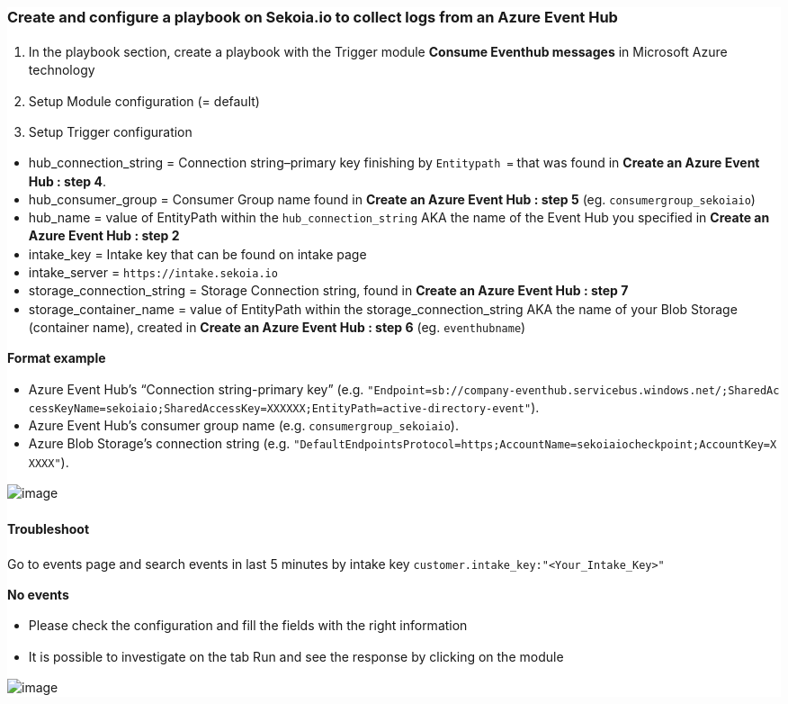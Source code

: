 ### Create and configure a playbook on Sekoia.io to collect logs from an Azure Event Hub

1. In the playbook section, create a playbook with the Trigger module **Consume Eventhub messages** in Microsoft Azure technology
2. Setup Module configuration (= default)

3. Setup Trigger configuration

 - hub_connection_string = Connection string–primary key finishing by `Entitypath =` that was found in **Create an Azure Event Hub : step 4**.
 - hub_consumer_group = Consumer Group name found in **Create an Azure Event Hub : step 5** (eg. `consumergroup_sekoiaio`)
 - hub_name = value of EntityPath within the `hub_connection_string` AKA the name of the Event Hub you specified in **Create an Azure Event Hub : step 2**
 - intake_key = Intake key that can be found on intake page
 - intake_server = `https://intake.sekoia.io`
 - storage_connection_string = Storage Connection string, found in **Create an Azure Event Hub : step 7**
 - storage_container_name = value of EntityPath within the storage_connection_string AKA the name of your Blob Storage (container name), created in **Create an Azure Event Hub : step 6** (eg. `eventhubname`)

**Format example**

- Azure Event Hub’s “Connection string-primary key” (e.g. `"Endpoint=sb://company-eventhub.servicebus.windows.net/;SharedAccessKeyName=sekoiaio;SharedAccessKey=XXXXXX;EntityPath=active-directory-event"`).
- Azure Event Hub’s consumer group name (e.g. `consumergroup_sekoiaio`).
- Azure Blob Storage’s connection string (e.g. `"DefaultEndpointsProtocol=https;AccountName=sekoiaiocheckpoint;AccountKey=XXXXX"`).

<img width="100%" alt="image" src="https://user-images.githubusercontent.com/101662967/185440012-876508a5-bdf6-4ad5-a212-6f4f7bc0564e.png">

#### Troubleshoot

Go to events page and search events in last 5 minutes by intake key    `customer.intake_key:"<Your_Intake_Key>"`

**No events**
- Please check the configuration and fill the fields with the right information

- It is possible to investigate on the tab Run and see the response by clicking on the module
<img width="100%" alt="image" src="/assets/operation_center/integration_catalog/cloud_and_saas/azure_ad/troubleshoot.png">